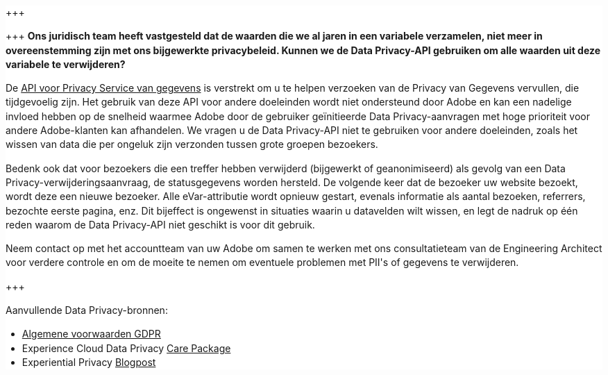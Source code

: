 +++

+++ **Ons juridisch team heeft vastgesteld dat de waarden die we al jaren in een variabele verzamelen, niet meer in overeenstemming zijn met ons bijgewerkte privacybeleid. Kunnen we de Data Privacy-API gebruiken om alle waarden uit deze variabele te verwijderen?**

De [API voor Privacy Service van gegevens](https://developer.adobe.com/experience-platform-apis/references/privacy-service/) is verstrekt om u te helpen verzoeken van de Privacy van Gegevens vervullen, die tijdgevoelig zijn. Het gebruik van deze API voor andere doeleinden wordt niet ondersteund door Adobe en kan een nadelige invloed hebben op de snelheid waarmee Adobe door de gebruiker geïnitieerde Data Privacy-aanvragen met hoge prioriteit voor andere Adobe-klanten kan afhandelen. We vragen u de Data Privacy-API niet te gebruiken voor andere doeleinden, zoals het wissen van data die per ongeluk zijn verzonden tussen grote groepen bezoekers.

Bedenk ook dat voor bezoekers die een treffer hebben verwijderd (bijgewerkt of geanonimiseerd) als gevolg van een Data Privacy-verwijderingsaanvraag, de statusgegevens worden hersteld. De volgende keer dat de bezoeker uw website bezoekt, wordt deze een nieuwe bezoeker. Alle eVar-attributie wordt opnieuw gestart, evenals informatie als aantal bezoeken, referrers, bezochte eerste pagina, enz. Dit bijeffect is ongewenst in situaties waarin u datavelden wilt wissen, en legt de nadruk op één reden waarom de Data Privacy-API niet geschikt is voor dit gebruik.

Neem contact op met het accountteam van uw Adobe om samen te werken met ons consultatieteam van de Engineering Architect voor verdere controle en om de moeite te nemen om eventuele problemen met PII&#39;s of gegevens te verwijderen.

+++

Aanvullende Data Privacy-bronnen:

* [Algemene voorwaarden GDPR](https://landing.adobe.com/dam/uploads/2018/in/adobe_gdpr_commonterms.pdf)
* Experience Cloud Data Privacy [Care Package](https://landing.adobe.com/dam/uploads/2018/in/adobe_gdpr_carepackage.pdf)
* Experiential Privacy [Blogpost](https://theblog.adobe.com/experiential-privacy-an-investment-opportunity-for-the-experience-business/)
